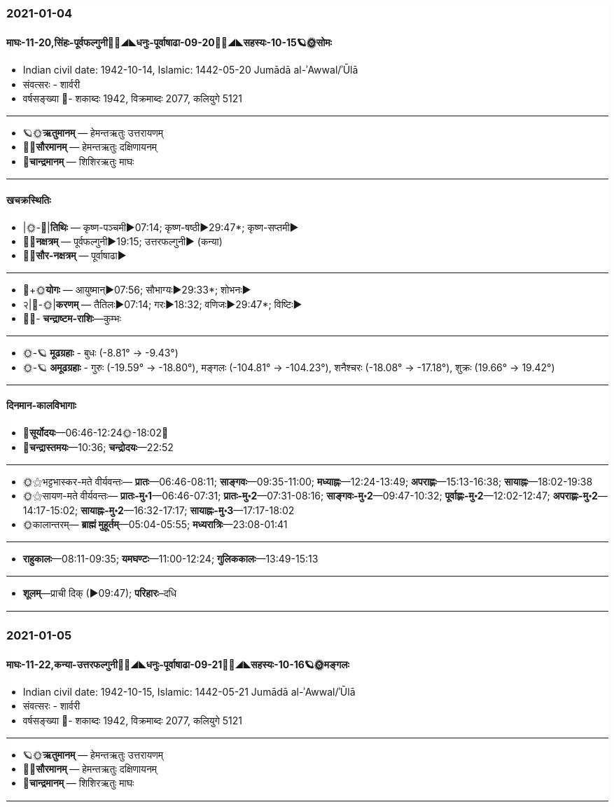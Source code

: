 ### 2021-01-04
#### माघः-11-20,सिंहः-पूर्वफल्गुनी🌛🌌◢◣धनुः-पूर्वाषाढा-09-20🌌🌞◢◣सहस्यः-10-15🪐🌞सोमः
- Indian civil date: 1942-10-14, Islamic: 1442-05-20 Jumādā al-ʾAwwal/ʾŪlā
- संवत्सरः - शार्वरी
- वर्षसङ्ख्या 🌛- शकाब्दः 1942, विक्रमाब्दः 2077, कलियुगे 5121
___________________
- 🪐🌞**ऋतुमानम्** — हेमन्तऋतुः उत्तरायणम्
- 🌌🌞**सौरमानम्** — हेमन्तऋतुः दक्षिणायनम्
- 🌛**चान्द्रमानम्** — शिशिरऋतुः माघः
___________________


#### खचक्रस्थितिः
- |🌞-🌛|**तिथिः** — कृष्ण-पञ्चमी►07:14; कृष्ण-षष्ठी►29:47*; कृष्ण-सप्तमी►  
- 🌌🌛**नक्षत्रम्** — पूर्वफल्गुनी►19:15; उत्तरफल्गुनी► (कन्या)  
- 🌌🌞**सौर-नक्षत्रम्** — पूर्वाषाढा►  
___________________
- 🌛+🌞**योगः** — आयुष्मान्►07:56; सौभाग्यः►29:33*; शोभनः►  
- २|🌛-🌞|**करणम्** — तैतिलः►07:14; गरः►18:32; वणिजः►29:47*; विष्टिः►  
- 🌌🌛- **चन्द्राष्टम-राशिः**—कुम्भः  
___________________
- 🌞-🪐 **मूढग्रहाः** - बुधः (-8.81° → -9.43°)
- 🌞-🪐 **अमूढग्रहाः** - गुरुः (-19.59° → -18.80°), मङ्गलः (-104.81° → -104.23°), शनैश्चरः (-18.08° → -17.18°), शुक्रः (19.66° → 19.42°)
___________________


#### दिनमान-कालविभागाः
- 🌅**सूर्योदयः**—06:46-12:24🌞️-18:02🌇  
- 🌛**चन्द्रास्तमयः**—10:36; **चन्द्रोदयः**—22:52  
___________________
- 🌞⚝भट्टभास्कर-मते वीर्यवन्तः— **प्रातः**—06:46-08:11; **साङ्गवः**—09:35-11:00; **मध्याह्नः**—12:24-13:49; **अपराह्णः**—15:13-16:38; **सायाह्नः**—18:02-19:38  
- 🌞⚝सायण-मते वीर्यवन्तः— **प्रातः-मु॰1**—06:46-07:31; **प्रातः-मु॰2**—07:31-08:16; **साङ्गवः-मु॰2**—09:47-10:32; **पूर्वाह्णः-मु॰2**—12:02-12:47; **अपराह्णः-मु॰2**—14:17-15:02; **सायाह्नः-मु॰2**—16:32-17:17; **सायाह्नः-मु॰3**—17:17-18:02  
- 🌞कालान्तरम्— **ब्राह्मं मुहूर्तम्**—05:04-05:55; **मध्यरात्रिः**—23:08-01:41  
___________________
- **राहुकालः**—08:11-09:35; **यमघण्टः**—11:00-12:24; **गुलिककालः**—13:49-15:13  
___________________
- **शूलम्**—प्राची दिक् (►09:47); **परिहारः**–दधि  
___________________

### 2021-01-05
#### माघः-11-22,कन्या-उत्तरफल्गुनी🌛🌌◢◣धनुः-पूर्वाषाढा-09-21🌌🌞◢◣सहस्यः-10-16🪐🌞मङ्गलः
- Indian civil date: 1942-10-15, Islamic: 1442-05-21 Jumādā al-ʾAwwal/ʾŪlā
- संवत्सरः - शार्वरी
- वर्षसङ्ख्या 🌛- शकाब्दः 1942, विक्रमाब्दः 2077, कलियुगे 5121
___________________
- 🪐🌞**ऋतुमानम्** — हेमन्तऋतुः उत्तरायणम्
- 🌌🌞**सौरमानम्** — हेमन्तऋतुः दक्षिणायनम्
- 🌛**चान्द्रमानम्** — शिशिरऋतुः माघः
___________________
